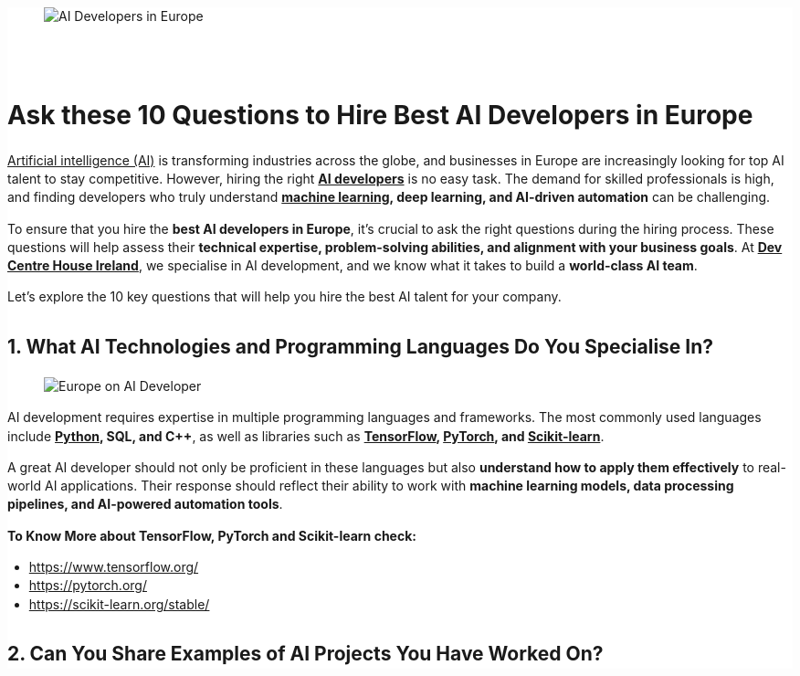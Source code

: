 
<div class="wp-block-columns alignwide is-layout-flex wp-container-core-columns-is-layout-8ba3830c wp-block-columns-is-layout-flex" style="margin-top:0;margin-bottom:0;padding-right:0;padding-left:0">
<div class="wp-block-column is-layout-flow wp-block-column-is-layout-flow" style="flex-basis:70%">
<div class="wp-block-group has-global-padding is-layout-constrained wp-block-group-is-layout-constrained"><figure class="alignwide wp-block-post-featured-image" style="padding-bottom:2vh;"><img alt="AI Developers in Europe" class="attachment-post-thumbnail size-post-thumbnail wp-post-image" decoding="async" fetchpriority="high" height="1068" sizes="(max-width: 1600px) 100vw, 1600px" src="https://www.devcentrehouse.eu/blogs/wp-content/uploads/2025/02/oqtafyt5ktw-2.jpg" srcset="https://www.devcentrehouse.eu/blogs/wp-content/uploads/2025/02/oqtafyt5ktw-2.jpg 1600w, https://www.devcentrehouse.eu/blogs/wp-content/uploads/2025/02/oqtafyt5ktw-2-300x200.jpg 300w, https://www.devcentrehouse.eu/blogs/wp-content/uploads/2025/02/oqtafyt5ktw-2-1024x684.jpg 1024w, https://www.devcentrehouse.eu/blogs/wp-content/uploads/2025/02/oqtafyt5ktw-2-768x513.jpg 768w, https://www.devcentrehouse.eu/blogs/wp-content/uploads/2025/02/oqtafyt5ktw-2-1536x1025.jpg 1536w" style="border-radius:0px;object-fit:cover;" width="1600"/></figure>
<h1 class="alignwide wp-block-post-title has-x-large-font-size">Ask these 10 Questions to Hire Best AI Developers in Europe</h1>
<div aria-hidden="true" class="wp-block-spacer" style="height:var(--wp--preset--spacing--10)"></div>
</div>
<div class="wp-block-group has-global-padding is-layout-constrained wp-block-group-is-layout-constrained"><div class="entry-content alignwide wp-block-post-content has-global-padding is-layout-constrained wp-container-core-post-content-is-layout-a5dd074b wp-block-post-content-is-layout-constrained">
<p><a href="https://www.devcentrehouse.eu/en/services/artificial-intelligence">Artificial intelligence (AI)</a> is transforming industries across the globe, and businesses in Europe are increasingly looking for top AI talent to stay competitive. However, hiring the right <strong><a href="https://www.devcentrehouse.eu/en/services/artificial-intelligence">AI developers</a></strong> is no easy task. The demand for skilled professionals is high, and finding developers who truly understand <strong><a href="https://en.wikipedia.org/wiki/Machine_learning" rel="noopener" target="_blank">machine learning</a>, deep learning, and AI-driven automation</strong> can be challenging.</p>
<p>To ensure that you hire the <strong>best AI developers in Europe</strong>, it’s crucial to ask the right questions during the hiring process. These questions will help assess their <strong>technical expertise, problem-solving abilities, and alignment with your business goals</strong>. At <strong><a href="https://www.devcentrehouse.eu/en/">Dev Centre House Ireland</a></strong>, we specialise in AI development, and we know what it takes to build a <strong>world-class AI team</strong>.</p>
<p>Let’s explore the 10 key questions that will help you hire the best AI talent for your company.</p>
<h2 class="wp-block-heading">1. What AI Technologies and Programming Languages Do You Specialise In?</h2>
<figure class="wp-block-image size-large"><img alt="Europe on AI Developer" class="wp-image-794" decoding="async" height="683" sizes="(max-width: 1024px) 100vw, 1024px" src="https://www.devcentrehouse.eu/blogs/wp-content/uploads/2025/02/srewpufo2c0-1024x683.jpg" srcset="https://www.devcentrehouse.eu/blogs/wp-content/uploads/2025/02/srewpufo2c0-1024x683.jpg 1024w, https://www.devcentrehouse.eu/blogs/wp-content/uploads/2025/02/srewpufo2c0-300x200.jpg 300w, https://www.devcentrehouse.eu/blogs/wp-content/uploads/2025/02/srewpufo2c0-768x512.jpg 768w, https://www.devcentrehouse.eu/blogs/wp-content/uploads/2025/02/srewpufo2c0-1536x1024.jpg 1536w, https://www.devcentrehouse.eu/blogs/wp-content/uploads/2025/02/srewpufo2c0.jpg 1600w" width="1024"/></figure>
<p>AI development requires expertise in multiple programming languages and frameworks. The most commonly used languages include <strong><a href="https://www.python.org/" rel="noopener" target="_blank">Python</a>, SQL, and C++</strong>, as well as libraries such as <strong><a href="https://en.wikipedia.org/wiki/TensorFlow" rel="noopener" target="_blank">TensorFlow</a>, <a href="https://en.wikipedia.org/wiki/PyTorch" rel="noopener" target="_blank">PyTorch</a>, and <a href="https://en.wikipedia.org/wiki/Scikit-learn" rel="noopener" target="_blank">Scikit-learn</a></strong>.</p>
<p>A great AI developer should not only be proficient in these languages but also <strong>understand how to apply them effectively</strong> to real-world AI applications. Their response should reflect their ability to work with <strong>machine learning models, data processing pipelines, and AI-powered automation tools</strong>.</p>
<p><strong>To Know More about TensorFlow, PyTorch and Scikit-learn check:</strong></p>
<ul class="wp-block-list">
<li><a href="https://www.tensorflow.org/" rel="noopener" target="_blank">https://www.tensorflow.org/</a></li>
<li><a href="https://pytorch.org/" rel="noopener" target="_blank">https://pytorch.org/</a></li>
<li><a href="https://scikit-learn.org/stable/" rel="noopener" target="_blank">https://scikit-learn.org/stable/</a></li>
</ul>
<h2 class="wp-block-heading">2. Can You Share Examples of AI Projects You Have Worked On?</h2>